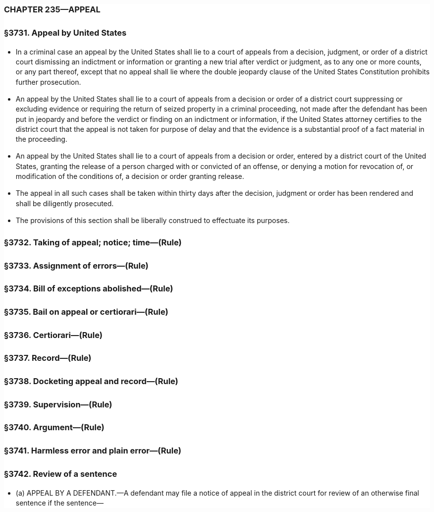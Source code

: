 ### **CHAPTER 235—APPEAL**

### §3731. Appeal by United States
* In a criminal case an appeal by the United States shall lie to a court of appeals from a decision, judgment, or order of a district court dismissing an indictment or information or granting a new trial after verdict or judgment, as to any one or more counts, or any part thereof, except that no appeal shall lie where the double jeopardy clause of the United States Constitution prohibits further prosecution.

* An appeal by the United States shall lie to a court of appeals from a decision or order of a district court suppressing or excluding evidence or requiring the return of seized property in a criminal proceeding, not made after the defendant has been put in jeopardy and before the verdict or finding on an indictment or information, if the United States attorney certifies to the district court that the appeal is not taken for purpose of delay and that the evidence is a substantial proof of a fact material in the proceeding.

* An appeal by the United States shall lie to a court of appeals from a decision or order, entered by a district court of the United States, granting the release of a person charged with or convicted of an offense, or denying a motion for revocation of, or modification of the conditions of, a decision or order granting release.

* The appeal in all such cases shall be taken within thirty days after the decision, judgment or order has been rendered and shall be diligently prosecuted.

* The provisions of this section shall be liberally construed to effectuate its purposes.

### §3732. Taking of appeal; notice; time—(Rule)

### §3733. Assignment of errors—(Rule)

### §3734. Bill of exceptions abolished—(Rule)

### §3735. Bail on appeal or certiorari—(Rule)

### §3736. Certiorari—(Rule)

### §3737. Record—(Rule)

### §3738. Docketing appeal and record—(Rule)

### §3739. Supervision—(Rule)

### §3740. Argument—(Rule)

### §3741. Harmless error and plain error—(Rule)

### §3742. Review of a sentence
* (a) APPEAL BY A DEFENDANT.—A defendant may file a notice of appeal in the district court for review of an otherwise final sentence if the sentence—
